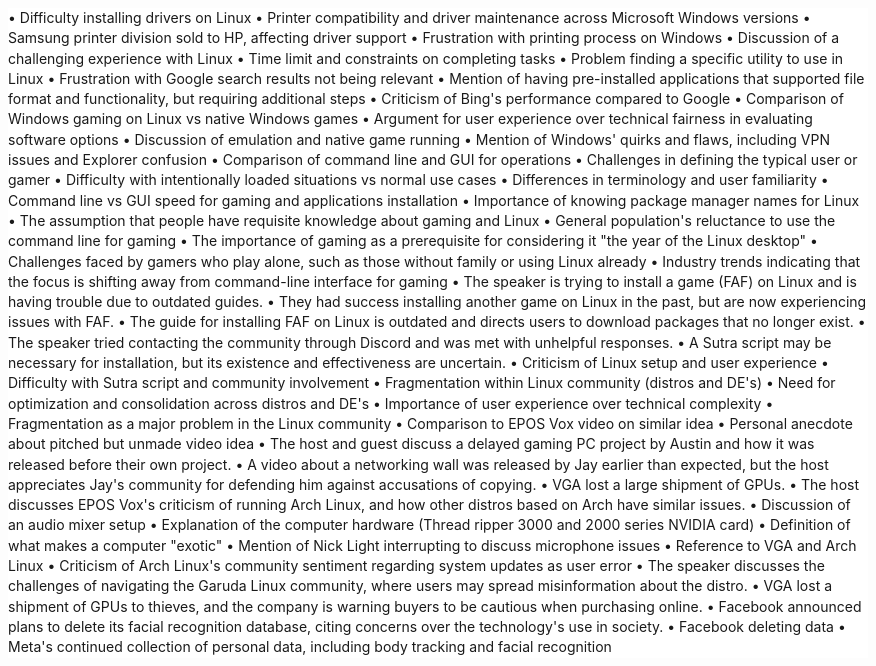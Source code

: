 • Difficulty installing drivers on Linux
• Printer compatibility and driver maintenance across Microsoft Windows versions
• Samsung printer division sold to HP, affecting driver support
• Frustration with printing process on Windows
• Discussion of a challenging experience with Linux
• Time limit and constraints on completing tasks
• Problem finding a specific utility to use in Linux
• Frustration with Google search results not being relevant
• Mention of having pre-installed applications that supported file format and functionality, but requiring additional steps
• Criticism of Bing's performance compared to Google
• Comparison of Windows gaming on Linux vs native Windows games
• Argument for user experience over technical fairness in evaluating software options
• Discussion of emulation and native game running
• Mention of Windows' quirks and flaws, including VPN issues and Explorer confusion
• Comparison of command line and GUI for operations
• Challenges in defining the typical user or gamer
• Difficulty with intentionally loaded situations vs normal use cases
• Differences in terminology and user familiarity
• Command line vs GUI speed for gaming and applications installation
• Importance of knowing package manager names for Linux
• The assumption that people have requisite knowledge about gaming and Linux
• General population's reluctance to use the command line for gaming
• The importance of gaming as a prerequisite for considering it "the year of the Linux desktop"
• Challenges faced by gamers who play alone, such as those without family or using Linux already
• Industry trends indicating that the focus is shifting away from command-line interface for gaming
• The speaker is trying to install a game (FAF) on Linux and is having trouble due to outdated guides.
• They had success installing another game on Linux in the past, but are now experiencing issues with FAF.
• The guide for installing FAF on Linux is outdated and directs users to download packages that no longer exist.
• The speaker tried contacting the community through Discord and was met with unhelpful responses.
• A Sutra script may be necessary for installation, but its existence and effectiveness are uncertain.
• Criticism of Linux setup and user experience
• Difficulty with Sutra script and community involvement
• Fragmentation within Linux community (distros and DE's)
• Need for optimization and consolidation across distros and DE's
• Importance of user experience over technical complexity
• Fragmentation as a major problem in the Linux community
• Comparison to EPOS Vox video on similar idea
• Personal anecdote about pitched but unmade video idea
• The host and guest discuss a delayed gaming PC project by Austin and how it was released before their own project.
• A video about a networking wall was released by Jay earlier than expected, but the host appreciates Jay's community for defending him against accusations of copying.
• VGA lost a large shipment of GPUs.
• The host discusses EPOS Vox's criticism of running Arch Linux, and how other distros based on Arch have similar issues.
• Discussion of an audio mixer setup
• Explanation of the computer hardware (Thread ripper 3000 and 2000 series NVIDIA card)
• Definition of what makes a computer "exotic"
• Mention of Nick Light interrupting to discuss microphone issues
• Reference to VGA and Arch Linux
• Criticism of Arch Linux's community sentiment regarding system updates as user error
• The speaker discusses the challenges of navigating the Garuda Linux community, where users may spread misinformation about the distro.
• VGA lost a shipment of GPUs to thieves, and the company is warning buyers to be cautious when purchasing online.
• Facebook announced plans to delete its facial recognition database, citing concerns over the technology's use in society.
• Facebook deleting data
• Meta's continued collection of personal data, including body tracking and facial recognition